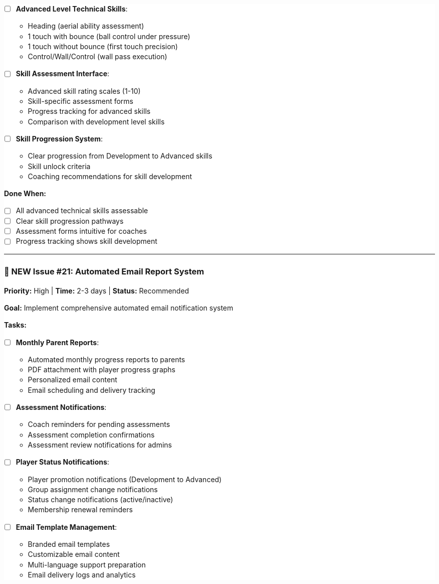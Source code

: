 - [ ] **Advanced Level Technical Skills**:

  - Heading (aerial ability assessment)
  - 1 touch with bounce (ball control under pressure)
  - 1 touch without bounce (first touch precision)
  - Control/Wall/Control (wall pass execution)

- [ ] **Skill Assessment Interface**:

  - Advanced skill rating scales (1-10)
  - Skill-specific assessment forms
  - Progress tracking for advanced skills
  - Comparison with development level skills

- [ ] **Skill Progression System**:
  - Clear progression from Development to Advanced skills
  - Skill unlock criteria
  - Coaching recommendations for skill development

**Done When:**

- [ ] All advanced technical skills assessable
- [ ] Clear skill progression pathways
- [ ] Assessment forms intuitive for coaches
- [ ] Progress tracking shows skill development

---

### 📧 NEW Issue #21: Automated Email Report System

**Priority:** High | **Time:** 2-3 days | **Status:** Recommended

**Goal:** Implement comprehensive automated email notification system

**Tasks:**

- [ ] **Monthly Parent Reports**:

  - Automated monthly progress reports to parents
  - PDF attachment with player progress graphs
  - Personalized email content
  - Email scheduling and delivery tracking

- [ ] **Assessment Notifications**:

  - Coach reminders for pending assessments
  - Assessment completion confirmations
  - Assessment review notifications for admins

- [ ] **Player Status Notifications**:

  - Player promotion notifications (Development to Advanced)
  - Group assignment change notifications
  - Status change notifications (active/inactive)
  - Membership renewal reminders

- [ ] **Email Template Management**:
  - Branded email templates
  - Customizable email content
  - Multi-language support preparation
  - Email delivery logs and analytics
